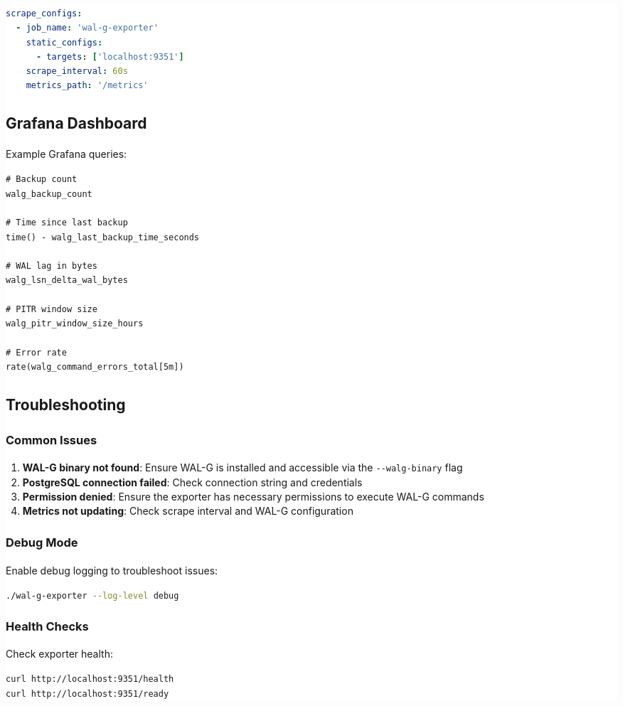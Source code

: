 ```yaml
scrape_configs:
  - job_name: 'wal-g-exporter'
    static_configs:
      - targets: ['localhost:9351']
    scrape_interval: 60s
    metrics_path: '/metrics'
```

## Grafana Dashboard

Example Grafana queries:

```promql
# Backup count
walg_backup_count

# Time since last backup
time() - walg_last_backup_time_seconds

# WAL lag in bytes
walg_lsn_delta_wal_bytes

# PITR window size
walg_pitr_window_size_hours

# Error rate
rate(walg_command_errors_total[5m])
```

## Troubleshooting

### Common Issues

1. **WAL-G binary not found**: Ensure WAL-G is installed and accessible via the `--walg-binary` flag
2. **PostgreSQL connection failed**: Check connection string and credentials
3. **Permission denied**: Ensure the exporter has necessary permissions to execute WAL-G commands
4. **Metrics not updating**: Check scrape interval and WAL-G configuration

### Debug Mode

Enable debug logging to troubleshoot issues:

```bash
./wal-g-exporter --log-level debug
```

### Health Checks

Check exporter health:

```bash
curl http://localhost:9351/health
curl http://localhost:9351/ready
```
